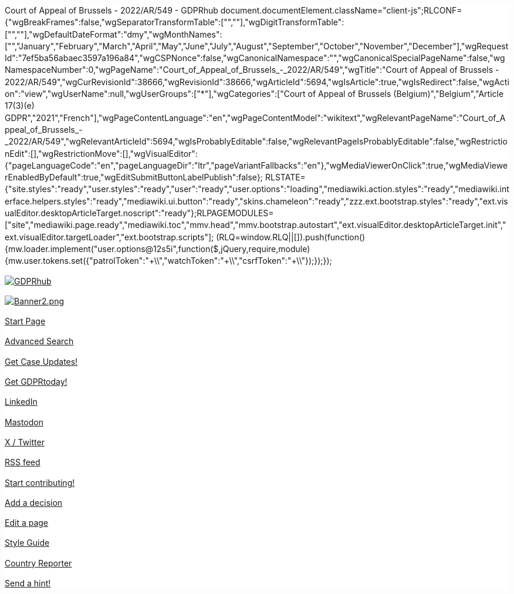  Court of Appeal of Brussels - 2022/AR/549 - GDPRhub document.documentElement.className="client-js";RLCONF={"wgBreakFrames":false,"wgSeparatorTransformTable":\["",""\],"wgDigitTransformTable":\["",""\],"wgDefaultDateFormat":"dmy","wgMonthNames":\["","January","February","March","April","May","June","July","August","September","October","November","December"\],"wgRequestId":"7ef5ba56abaec3597a196a84","wgCSPNonce":false,"wgCanonicalNamespace":"","wgCanonicalSpecialPageName":false,"wgNamespaceNumber":0,"wgPageName":"Court\_of\_Appeal\_of\_Brussels\_-\_2022/AR/549","wgTitle":"Court of Appeal of Brussels - 2022/AR/549","wgCurRevisionId":38666,"wgRevisionId":38666,"wgArticleId":5694,"wgIsArticle":true,"wgIsRedirect":false,"wgAction":"view","wgUserName":null,"wgUserGroups":\["\*"\],"wgCategories":\["Court of Appeal of Brussels (Belgium)","Belgium","Article 17(3)(e) GDPR","2021","French"\],"wgPageContentLanguage":"en","wgPageContentModel":"wikitext","wgRelevantPageName":"Court\_of\_Appeal\_of\_Brussels\_-\_2022/AR/549","wgRelevantArticleId":5694,"wgIsProbablyEditable":false,"wgRelevantPageIsProbablyEditable":false,"wgRestrictionEdit":\[\],"wgRestrictionMove":\[\],"wgVisualEditor":{"pageLanguageCode":"en","pageLanguageDir":"ltr","pageVariantFallbacks":"en"},"wgMediaViewerOnClick":true,"wgMediaViewerEnabledByDefault":true,"wgEditSubmitButtonLabelPublish":false}; RLSTATE={"site.styles":"ready","user.styles":"ready","user":"ready","user.options":"loading","mediawiki.action.styles":"ready","mediawiki.interface.helpers.styles":"ready","mediawiki.ui.button":"ready","skins.chameleon":"ready","zzz.ext.bootstrap.styles":"ready","ext.visualEditor.desktopArticleTarget.noscript":"ready"};RLPAGEMODULES=\["site","mediawiki.page.ready","mediawiki.toc","mmv.head","mmv.bootstrap.autostart","ext.visualEditor.desktopArticleTarget.init","ext.visualEditor.targetLoader","ext.bootstrap.scripts"\]; (RLQ=window.RLQ||\[\]).push(function(){mw.loader.implement("user.options@12s5i",function($,jQuery,require,module){mw.user.tokens.set({"patrolToken":"+\\\\","watchToken":"+\\\\","csrfToken":"+\\\\"});});});                    

[![GDPRhub](/images/gdprhub_v5_150.png)](/index.php?title=Welcome_to_GDPRhub "Visit the main page")

[![Banner2.png](/images/5/57/Banner2.png)](https://gdprhub.eu/index.php?title=GDPRtoday)

[Start Page](/index.php?title=Welcome_to_GDPRhub)

[Advanced Search](/index.php?title=Advanced_Search)

[Get Case Updates!](#)

[Get GDPRtoday!](/index.php?title=GDPRtoday)

[LinkedIn](https://www.linkedin.com/showcase/gdprhub)

[Mastodon](https://mastodon.social/@GDPRhub)

[X / Twitter](https://www.twitter.com/GDPRhub)

[RSS feed](https://gdprhub.eu/index.php?title=Special:NewPages&feed=atom&hideredirs=1&limit=10&render=1)

[Start contributing!](#)

[Add a decision](/index.php?title=How_to_add_a_new_decision)

[Edit a page](/index.php?title=How_to_edit_a_page_on_GDPRhub)

[Style Guide](/index.php?title=GDPRhub_style_guide)

[Country Reporter](https://gdprmgmt.noyb.eu/become_country_reporter)

[Send a hint!](mailto:GDPRhub@noyb.eu?subject=GDPRhub%20-%20hint&body=Thank%20you%20for%20sending%20us%20a%20hint!%0A%0AIf%20you%20want%20to%20send%20us%20details%20about%20a%20case%20that%20is%20not%20on%20GDPRhub%20yet%2C%20please%20fill%20out%20the%20form%20below!%0AIf%20you%20want%20to%20send%20us%20any%20other%20information%2C%20just%20delete%20this%20text.%0A%0A%3D%3D%3D%20General%20Details%20%3D%3D%3D%0A%0ALink%20to%20the%20decision%20\(attach%20document%20if%20not%20public\)%3A%0ADPA%2FCourt%3A%0ACountry%3A%0ADate%3A%0A%0A%3D%3D%3D%20Factual%20Summary%20in%20English%20%3D%3D%3D%0A%0A-%3E%20What%20happened%20in%20this%20case%3F%0A%0A%3D%3D%3D%20Summary%20of%20the%20Dispute%20in%20English%20%3D%3D%3D%0A%0A-%3E%20What%20was%20the%20core%20dispute%20about%3F%0A%0A%3D%3D%3D%20Summary%20of%20the%20Holding%20in%20English%20%3D%3D%3D%0A%0A-%3E%20What%20is%20the%20core%20take%20away%20from%20the%20decision%3F%0A%0A%0AThank%20you%20for%20your%20support!%0Anoyb.eu%20team)
